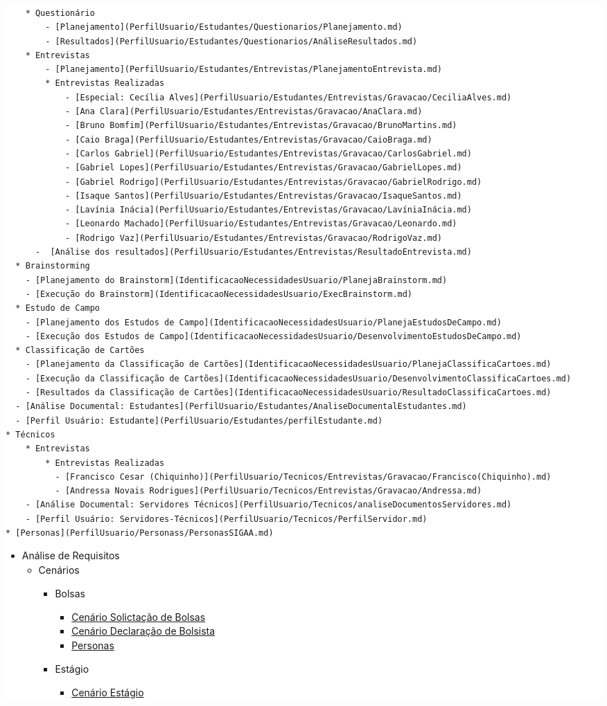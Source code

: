         * Questionário
            - [Planejamento](PerfilUsuario/Estudantes/Questionarios/Planejamento.md)
            - [Resultados](PerfilUsuario/Estudantes/Questionarios/AnáliseResultados.md)
        * Entrevistas
            - [Planejamento](PerfilUsuario/Estudantes/Entrevistas/PlanejamentoEntrevista.md)
            * Entrevistas Realizadas
                - [Especial: Cecília Alves](PerfilUsuario/Estudantes/Entrevistas/Gravacao/CeciliaAlves.md)
                - [Ana Clara](PerfilUsuario/Estudantes/Entrevistas/Gravacao/AnaClara.md)
                - [Bruno Bomfim](PerfilUsuario/Estudantes/Entrevistas/Gravacao/BrunoMartins.md)
                - [Caio Braga](PerfilUsuario/Estudantes/Entrevistas/Gravacao/CaioBraga.md)
                - [Carlos Gabriel](PerfilUsuario/Estudantes/Entrevistas/Gravacao/CarlosGabriel.md)
                - [Gabriel Lopes](PerfilUsuario/Estudantes/Entrevistas/Gravacao/GabrielLopes.md)
                - [Gabriel Rodrigo](PerfilUsuario/Estudantes/Entrevistas/Gravacao/GabrielRodrigo.md)
                - [Isaque Santos](PerfilUsuario/Estudantes/Entrevistas/Gravacao/IsaqueSantos.md)
                - [Lavínia Inácia](PerfilUsuario/Estudantes/Entrevistas/Gravacao/LavíniaInácia.md)
                - [Leonardo Machado](PerfilUsuario/Estudantes/Entrevistas/Gravacao/Leonardo.md)
                - [Rodrigo Vaz](PerfilUsuario/Estudantes/Entrevistas/Gravacao/RodrigoVaz.md)
          -  [Análise dos resultados](PerfilUsuario/Estudantes/Entrevistas/ResultadoEntrevista.md)
      * Brainstorming
        - [Planejamento do Brainstorm](IdentificacaoNecessidadesUsuario/PlanejaBrainstorm.md)
        - [Execução do Brainstorm](IdentificacaoNecessidadesUsuario/ExecBrainstorm.md)
      * Estudo de Campo
        - [Planejamento dos Estudos de Campo](IdentificacaoNecessidadesUsuario/PlanejaEstudosDeCampo.md)
        - [Execução dos Estudos de Campo](IdentificacaoNecessidadesUsuario/DesenvolvimentoEstudosDeCampo.md)
      * Classificação de Cartões
        - [Planejamento da Classificação de Cartões](IdentificacaoNecessidadesUsuario/PlanejaClassificaCartoes.md)
        - [Execução da Classificação de Cartões](IdentificacaoNecessidadesUsuario/DesenvolvimentoClassificaCartoes.md)
        - [Resultados da Classificação de Cartões](IdentificacaoNecessidadesUsuario/ResultadoClassificaCartoes.md)
      - [Análise Documental: Estudantes](PerfilUsuario/Estudantes/AnaliseDocumentalEstudantes.md)
      - [Perfil Usuário: Estudante](PerfilUsuario/Estudantes/perfilEstudante.md)
    * Técnicos
        * Entrevistas
            * Entrevistas Realizadas
              - [Francisco Cesar (Chiquinho)](PerfilUsuario/Tecnicos/Entrevistas/Gravacao/Francisco(Chiquinho).md)
              - [Andressa Novais Rodrigues](PerfilUsuario/Tecnicos/Entrevistas/Gravacao/Andressa.md)
        - [Análise Documental: Servidores Técnicos](PerfilUsuario/Tecnicos/analiseDocumentosServidores.md)
        - [Perfil Usuário: Servidores-Técnicos](PerfilUsuario/Tecnicos/PerfilServidor.md)
    * [Personas](PerfilUsuario/Personass/PersonasSIGAA.md)
     
* Análise de Requisitos
    * Cenários
      * Bolsas
        - [Cenário Solictação de Bolsas](Requisitos1/Cenarios/Bolsas/SolicitaçãodeBolsas.md)
        - [Cenário Declaração de Bolsista](Requisitos1/Cenarios/Bolsas/DeclaraçãodeBolsista.md)
        - [Personas](Requisitos1/Cenarios/Personas/PersonasBolsas.md)

      * Estágio
        - [Cenário Estágio](Requisitos1/Cenarios/estagio.md)
